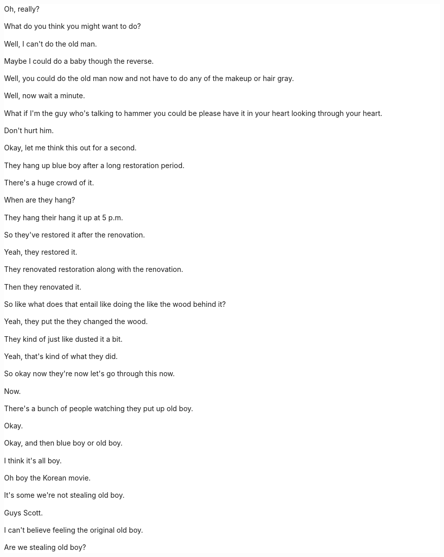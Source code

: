 Oh, really?

What do you think you might want to do?

Well, I can't do the old man.

Maybe I could do a baby though the reverse.

Well, you could do the old man now and not have to do any of the makeup or hair gray.

Well, now wait a minute.

What if I'm the guy who's talking to hammer you could be please have it in your heart looking through your heart.

Don't hurt him.

Okay, let me think this out for a second.

They hang up blue boy after a long restoration period.

There's a huge crowd of it.

When are they hang?

They hang their hang it up at 5 p.m.

So they've restored it after the renovation.

Yeah, they restored it.

They renovated restoration along with the renovation.

Then they renovated it.

So like what does that entail like doing the like the wood behind it?

Yeah, they put the they changed the wood.

They kind of just like dusted it a bit.

Yeah, that's kind of what they did.

So okay now they're now let's go through this now.

Now.

There's a bunch of people watching they put up old boy.

Okay.

Okay, and then blue boy or old boy.

I think it's all boy.

Oh boy the Korean movie.

It's some we're not stealing old boy.

Guys Scott.

I can't believe feeling the original old boy.

Are we stealing old boy?
